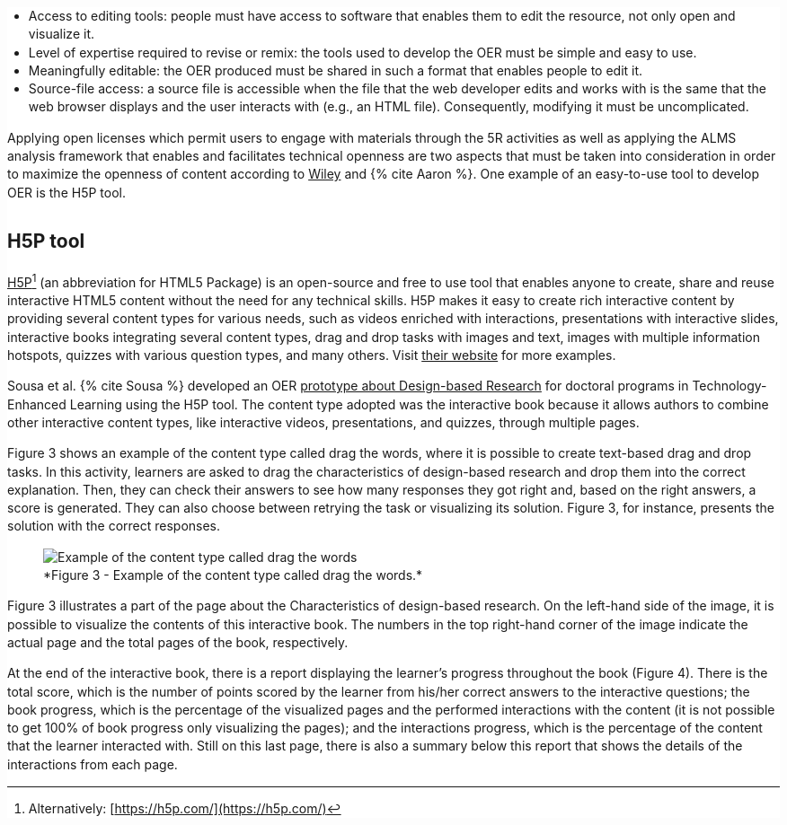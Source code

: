 * Access to editing tools: people must have access to software that enables them to edit the resource, not only open and visualize it.
* Level of expertise required to revise or remix: the tools used to develop the OER must be simple and easy to use. 
* Meaningfully editable: the OER produced must be shared in such a format that enables people to edit it.
* Source-file access: a source file is accessible when the file that the web developer edits and works with is the same that the web browser displays and the user interacts with (e.g., an HTML file). Consequently, modifying it must be uncomplicated.  

Applying open licenses which permit users to engage with materials through the 5R activities as well as applying the ALMS analysis framework that enables and facilitates technical openness are two aspects that must be taken into consideration in order to maximize the openness of content according to [Wiley](http://opencontent.org/definition/) and {% cite Aaron %}. One example of an easy-to-use tool to develop OER is the H5P tool.

## H5P tool
[H5P](https://h5p.org/)[^1] (an abbreviation for HTML5 Package) is an open-source and free to use tool that enables anyone to create, share and reuse interactive HTML5 content without the need for any technical skills. H5P makes it easy to create rich interactive content by providing several content types for various needs, such as videos enriched with interactions, presentations with interactive slides, interactive books integrating several content types, drag and drop tasks with images and text, images with multiple information hotspots, quizzes with various question types, and many others. Visit [their website](https://h5p.org/content-types-and-applications) for more examples. 

Sousa et al. {% cite Sousa %} developed an OER [prototype about Design-based Research](https://h5p.org/node/1265482) for doctoral programs in Technology-Enhanced Learning using the H5P tool. The content type adopted was the interactive book because it allows authors to combine other interactive content types, like interactive videos, presentations, and quizzes, through multiple pages. 

Figure 3 shows an example of the content type called drag the words, where it is possible to create text-based drag and drop tasks. In this activity, learners are asked to drag the characteristics of design-based research and drop them into the correct explanation. Then, they can check their answers to see how many responses they got right and, based on the right answers, a score is generated. They can also choose between retrying the task or visualizing its solution. Figure 3, for instance, presents the solution with the correct responses.

<figure>
    <img src="https://user-images.githubusercontent.com/100372892/168425976-1adaedf7-cede-4e71-8436-632bac0814f3.JPG" alt="Example of the content type called drag the words">
    <figcaption>*Figure 3 - Example of the content type called drag the words.*</figcaption>
</figure>

Figure 3 illustrates a part of the page about the Characteristics of design-based research. On the left-hand side of the image, it is possible to visualize the contents of this interactive book. The numbers in the top right-hand corner of the image indicate the actual page and the total pages of the book, respectively. 

At the end of the interactive book, there is a report displaying the learner’s progress throughout the book (Figure 4). There is the total score, which is the number of points scored by the learner from his/her correct answers to the interactive questions; the book progress, which is the percentage of the visualized pages and the performed interactions with the content (it is not possible to get 100% of book progress only visualizing the pages); and the interactions progress, which is the percentage of the content that the learner interacted with. Still on this last page, there is also a summary below this report that shows the details of the interactions from each page.


[^1]: Alternatively: [https://h5p.com/](https://h5p.com/)